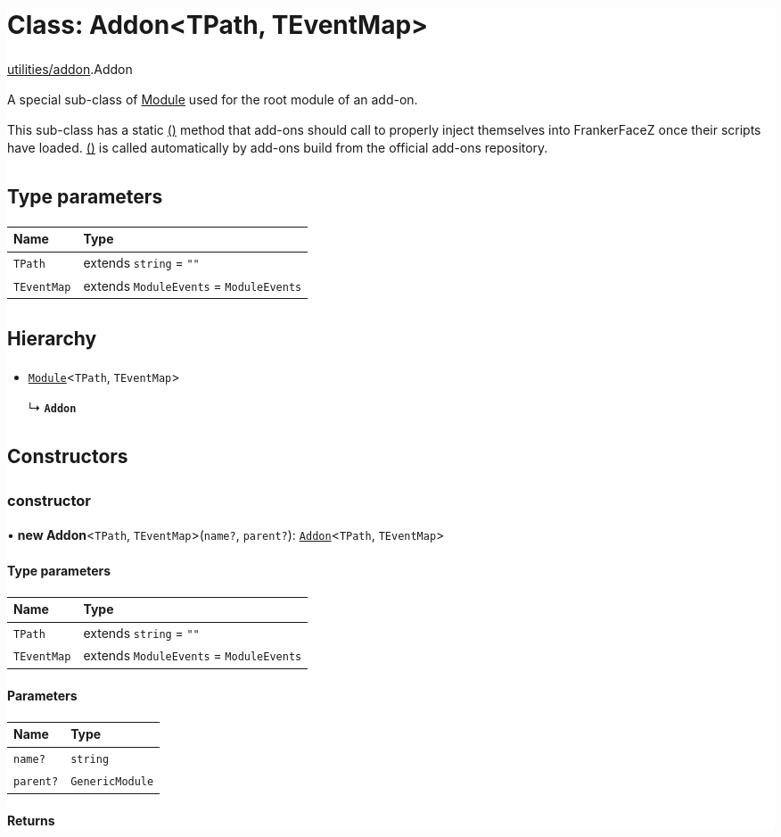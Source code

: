 # Class: Addon\<TPath, TEventMap\>

[utilities/addon](../modules/utilities_addon.md).Addon

A special sub-class of [Module](utilities_module.Module.md) used for the root module of an add-on.

This sub-class has a static [()](utilities_addon.Addon.md#register-1) method that add-ons should call
to properly inject themselves into FrankerFaceZ once their scripts have
loaded. [()](utilities_addon.Addon.md#register-1) is called automatically by add-ons build from the
official add-ons repository.

## Type parameters

| Name | Type |
| :------ | :------ |
| `TPath` | extends `string` = ``""`` |
| `TEventMap` | extends `ModuleEvents` = `ModuleEvents` |

## Hierarchy

- [`Module`](utilities_module.Module.md)\<`TPath`, `TEventMap`\>

  ↳ **`Addon`**

## Constructors

### constructor

• **new Addon**\<`TPath`, `TEventMap`\>(`name?`, `parent?`): [`Addon`](utilities_addon.Addon.md)\<`TPath`, `TEventMap`\>

#### Type parameters

| Name | Type |
| :------ | :------ |
| `TPath` | extends `string` = ``""`` |
| `TEventMap` | extends `ModuleEvents` = `ModuleEvents` |

#### Parameters

| Name | Type |
| :------ | :------ |
| `name?` | `string` |
| `parent?` | `GenericModule` |

#### Returns
